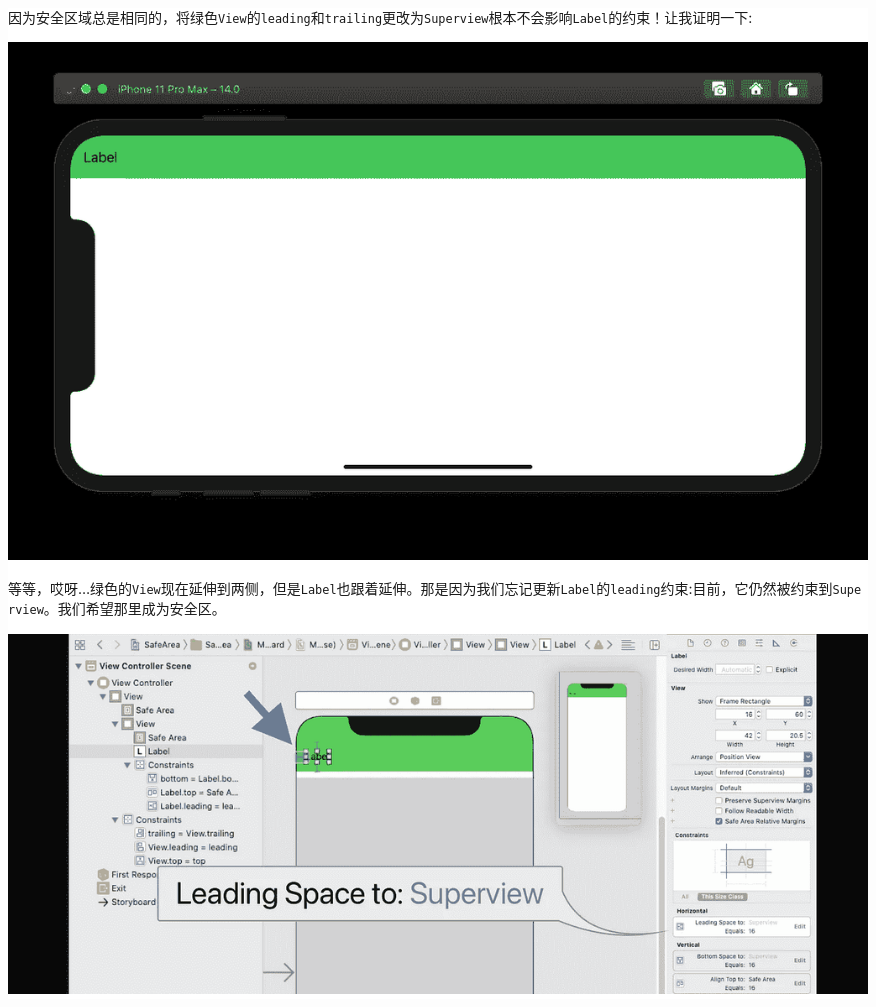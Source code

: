 
因为安全区域总是相同的，将绿色`View`的`leading`和`trailing`更改为`Superview`根本不会影响`Label`的约束！让我证明一下:

![](img/e16db7c26fea473c6563245a01c0e434.png)

等等，哎呀…绿色的`View`现在延伸到两侧，但是`Label`也跟着延伸。那是因为我们忘记更新`Label`的`leading`约束:目前，它仍然被约束到`Superview`。我们希望那里成为安全区。

![](img/63f01d1378d722a4b0a9a1c019c37714.png)
